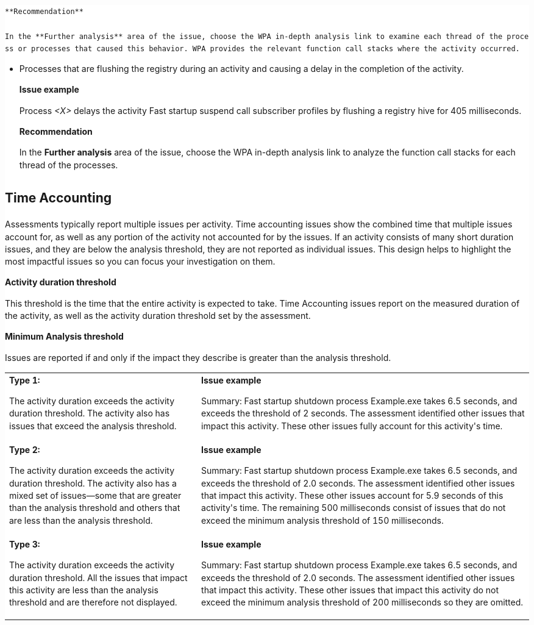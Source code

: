     **Recommendation**

    In the **Further analysis** area of the issue, choose the WPA in-depth analysis link to examine each thread of the process or processes that caused this behavior. WPA provides the relevant function call stacks where the activity occurred.

-   Processes that are flushing the registry during an activity and causing a delay in the completion of the activity.

    **Issue example**

    Process *&lt;X&gt;* delays the activity Fast startup suspend call subscriber profiles by flushing a registry hive for 405 milliseconds.

    **Recommendation**

    In the **Further analysis** area of the issue, choose the WPA in-depth analysis link to analyze the function call stacks for each thread of the processes.


## Time Accounting

Assessments typically report multiple issues per activity. Time accounting issues show the combined time that multiple issues account for, as well as any portion of the activity not accounted for by the issues. If an activity consists of many short duration issues, and they are below the analysis threshold, they are not reported as individual issues. This design helps to highlight the most impactful issues so you can focus your investigation on them.

**Activity duration threshold**

This threshold is the time that the entire activity is expected to take. Time Accounting issues report on the measured duration of the activity, as well as the activity duration threshold set by the assessment.

**Minimum Analysis threshold**

Issues are reported if and only if the impact they describe is greater than the analysis threshold.

<table>
<tbody>
<tr>
<td><strong>Type 1:</strong>
<p>The activity duration exceeds the activity duration threshold. The activity also has issues that exceed the analysis threshold.</p></td>
<td><strong>Issue example</strong>
<p>Summary: Fast startup shutdown process Example.exe takes 6.5 seconds, and exceeds the threshold of 2 seconds. The assessment identified other issues that impact this activity. These other issues fully account for this activity&#39;s time.</p></td>
</tr>
<tr>
<td><strong>Type 2:</strong>
<p>The activity duration exceeds the activity duration threshold. The activity also has a mixed set of issues—some that are greater than the analysis threshold and others that are less than the analysis threshold.</p></td>
<td><strong>Issue example</strong>
<p>Summary: Fast startup shutdown process Example.exe takes 6.5 seconds, and exceeds the threshold of 2.0 seconds. The assessment identified other issues that impact this activity. These other issues account for 5.9 seconds of this activity&#39;s time. The remaining 500 milliseconds consist of issues that do not exceed the minimum analysis threshold of 150 milliseconds.</p></td>
</tr>
<tr>
<td><strong>Type 3:</strong>
<p>The activity duration exceeds the activity duration threshold. All the issues that impact this activity are less than the analysis threshold and are therefore not displayed.</p></td>
<td><strong>Issue example</strong>
<p>Summary: Fast startup shutdown process Example.exe takes 6.5 seconds, and exceeds the threshold of 2.0 seconds. The assessment identified other issues that impact this activity. These other issues that impact this activity do not exceed the minimum analysis threshold of 200 milliseconds so they are omitted.</p></td>